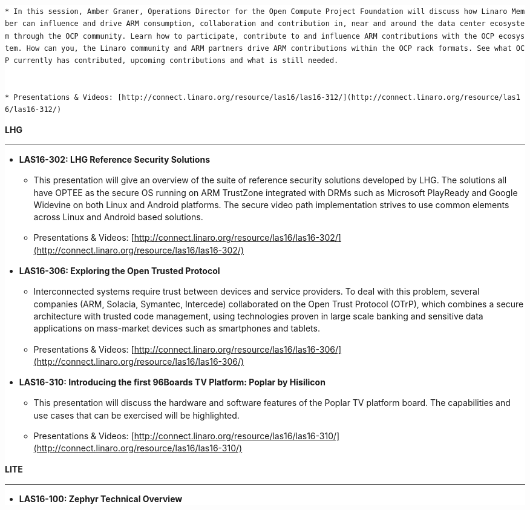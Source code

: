 
    * In this session, Amber Graner, Operations Director for the Open Compute Project Foundation will discuss how Linaro Member can influence and drive ARM consumption, collaboration and contribution in, near and around the data center ecosystem through the OCP community. Learn how to participate, contribute to and influence ARM contributions with the OCP ecosystem. How can you, the Linaro community and ARM partners drive ARM contributions within the OCP rack formats. See what OCP currently has contributed, upcoming contributions and what is still needed.


    * Presentations & Videos: [http://connect.linaro.org/resource/las16/las16-312/](http://connect.linaro.org/resource/las16/las16-312/)




**LHG**


* * *


  * **LAS16-302: LHG Reference Security Solutions**


    * This presentation will give an overview of the suite of reference security solutions developed by LHG. The solutions all have OPTEE as the secure OS running on ARM TrustZone integrated with DRMs such as Microsoft PlayReady and Google Widevine on both Linux and Android platforms. The secure video path implementation strives to use common elements across Linux and Android based solutions.


    * Presentations & Videos: [http://connect.linaro.org/resource/las16/las16-302/](http://connect.linaro.org/resource/las16/las16-302/)


  * **LAS16-306: Exploring the Open Trusted Protocol**


    * Interconnected systems require trust between devices and service providers. To deal with this problem, several companies (ARM, Solacia, Symantec, Intercede) collaborated on the Open Trust Protocol (OTrP), which combines a secure architecture with trusted code management, using technologies proven in large scale banking and sensitive data applications on mass-market devices such as smartphones and tablets.


    * Presentations & Videos: [http://connect.linaro.org/resource/las16/las16-306/](http://connect.linaro.org/resource/las16/las16-306/)


  * **LAS16-310: Introducing the first 96Boards TV Platform: Poplar by Hisilicon**


    * This presentation will discuss the hardware and software features of the Poplar TV platform board. The capabilities and use cases that can be exercised will be highlighted.


    * Presentations & Videos: [http://connect.linaro.org/resource/las16/las16-310/](http://connect.linaro.org/resource/las16/las16-310/)


**LITE**

* * *



  * **LAS16-100: Zephyr Technical Overview**
